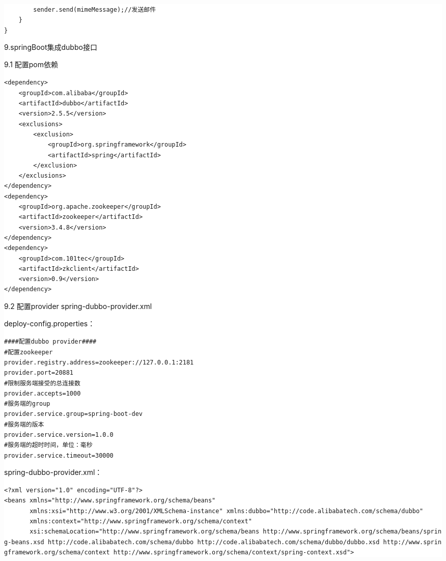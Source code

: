             sender.send(mimeMessage);//发送邮件
        }
    }

9.springBoot集成dubbo接口

9.1 配置pom依赖

    <dependency>
        <groupId>com.alibaba</groupId>
        <artifactId>dubbo</artifactId>
        <version>2.5.5</version>
        <exclusions>
            <exclusion>
                <groupId>org.springframework</groupId>
                <artifactId>spring</artifactId>
            </exclusion>
        </exclusions>
    </dependency>
    <dependency>
        <groupId>org.apache.zookeeper</groupId>
        <artifactId>zookeeper</artifactId>
        <version>3.4.8</version>
    </dependency>
    <dependency>
        <groupId>com.101tec</groupId>
        <artifactId>zkclient</artifactId>
        <version>0.9</version>
    </dependency>

9.2 配置provider spring-dubbo-provider.xml

deploy-config.properties：

    ####配置dubbo provider####
    #配置zookeeper
    provider.registry.address=zookeeper://127.0.0.1:2181
    provider.port=20881
    #限制服务端接受的总连接数
    provider.accepts=1000
    #服务端的group
    provider.service.group=spring-boot-dev
    #服务端的版本
    provider.service.version=1.0.0
    #服务端的超时时间，单位：毫秒
    provider.service.timeout=30000

spring-dubbo-provider.xml：

    <?xml version="1.0" encoding="UTF-8"?>
    <beans xmlns="http://www.springframework.org/schema/beans"
           xmlns:xsi="http://www.w3.org/2001/XMLSchema-instance" xmlns:dubbo="http://code.alibabatech.com/schema/dubbo"
           xmlns:context="http://www.springframework.org/schema/context"
           xsi:schemaLocation="http://www.springframework.org/schema/beans http://www.springframework.org/schema/beans/spring-beans.xsd http://code.alibabatech.com/schema/dubbo http://code.alibabatech.com/schema/dubbo/dubbo.xsd http://www.springframework.org/schema/context http://www.springframework.org/schema/context/spring-context.xsd">
